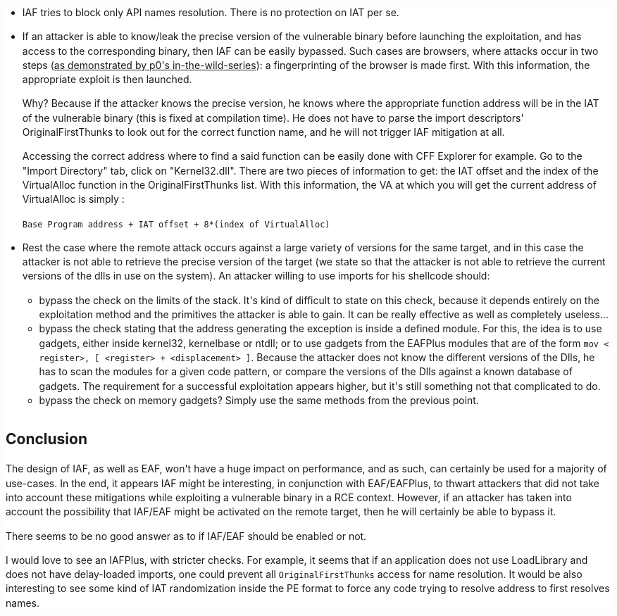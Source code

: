 - IAF tries to block only API names resolution. There is no protection on IAT per se. 

- If an attacker is able to know/leak the precise version of the vulnerable binary before launching the exploitation, and has access to the corresponding binary, then IAF can be easily bypassed. Such cases are browsers, where attacks occur in two steps ([as demonstrated by p0's in-the-wild-series](https://googleprojectzero.blogspot.com/2021/01/introducing-in-wild-series.html)): a fingerprinting of the browser is made first. With this information, the appropriate exploit is then launched.

    Why? Because if the attacker knows the precise version, he knows where the appropriate function address will be in the IAT of the vulnerable binary (this is fixed at compilation time). He does not have to parse the import descriptors' OriginalFirstThunks to look out for the correct function name, and he will not trigger IAF mitigation at all.

    Accessing the correct address where to find a said function can be easily done with CFF Explorer for example. Go to the "Import Directory" tab, click on "Kernel32.dll". There are two pieces of information to get: the IAT offset and the index of the VirtualAlloc function in the OriginalFirstThunks list. With this information, the VA at which you will get the current address of VirtualAlloc is simply : 
    ```
    Base Program address + IAT offset + 8*(index of VirtualAlloc)
    ```

- Rest the case where the remote attack occurs against a large variety of versions for the same target, and in this case the attacker is not able to retrieve the precise version of the target (we state so that the attacker is not able to retrieve the current versions of the dlls in use on the system). An attacker willing to use imports for his shellcode should:
  - bypass the check on the limits of the stack. It's kind of difficult to state on this check, because it depends entirely on the exploitation method and the primitives the attacker is able to gain. It can be really effective as well as completely useless...
  - bypass the check stating that the address generating the exception is inside a defined module. For this, the idea is to use gadgets, either inside kernel32, kernelbase or ntdll; or to use gadgets from the EAFPlus modules that are of the form ``mov <register>, [ <register> + <displacement> ]``. Because the attacker does not know the different versions of the Dlls, he has to scan the modules for a given code pattern, or compare the versions of the Dlls against a known database of gadgets. The requirement for a successful exploitation appears higher, but it's still something not that complicated to do.
  - bypass the check on memory gadgets? Simply use the same methods from the previous point.


## Conclusion

The design of IAF, as well as EAF,  won't have a huge impact on performance, and as such, can certainly be used for a majority of use-cases. In the end, it appears IAF might be interesting, in conjunction with EAF/EAFPlus, to thwart attackers that did not take into account these mitigations while exploiting a vulnerable binary in a RCE context. However, if an attacker has taken into account the possibility that IAF/EAF might be activated on the remote target, then he will certainly be able to bypass it. 

There seems to be no good answer as to if IAF/EAF should be enabled or not.

I would love to see an IAFPlus, with stricter checks. For example, it seems that if an application does not use LoadLibrary and does not have delay-loaded imports, one could prevent all ``OriginalFirstThunks`` access for name resolution. It would be also interesting to see some kind of IAT randomization inside the PE format to force any code trying to resolve address to first resolves names.
